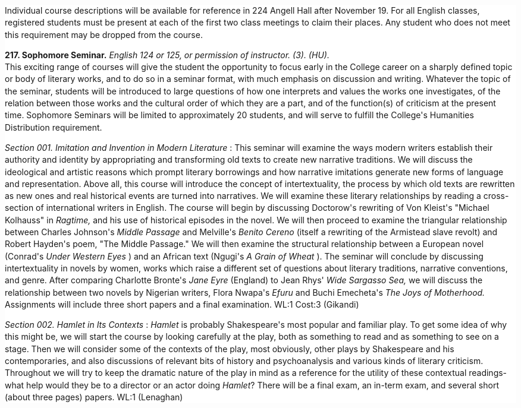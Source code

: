 Individual course descriptions will be available for reference in 224 Angell
Hall after November 19. For all English classes, registered students must be
present at each of the first two class meetings to claim their places. Any
student who does not meet this requirement may be dropped from the course.

**217\. Sophomore Seminar.** _English 124 or 125, or permission of instructor.
(3). (HU)._  
This exciting range of courses will give the student the opportunity to focus
early in the College career on a sharply defined topic or body of literary
works, and to do so in a seminar format, with much emphasis on discussion and
writing. Whatever the topic of the seminar, students will be introduced to
large questions of how one interprets and values the works one investigates,
of the relation between those works and the cultural order of which they are a
part, and of the function(s) of criticism at the present time. Sophomore
Seminars will be limited to approximately 20 students, and will serve to
fulfill the College's Humanities Distribution requirement.

_Section 001. Imitation and Invention in Modern Literature_ : This seminar
will examine the ways modern writers establish their authority and identity by
appropriating and transforming old texts to create new narrative traditions.
We will discuss the ideological and artistic reasons which prompt literary
borrowings and how narrative imitations generate new forms of language and
representation. Above all, this course will introduce the concept of
intertextuality, the process by which old texts are rewritten as new ones and
real historical events are turned into narratives. We will examine these
literary relationships by reading a cross-section of international writers in
English. The course will begin by discussing Doctorow's rewriting of Von
Kleist's "Michael Kolhauss" in _Ragtime,_ and his use of historical episodes
in the novel. We will then proceed to examine the triangular relationship
between Charles Johnson's _Middle Passage_ and Melville's _Benito Cereno_
(itself a rewriting of the Armistead slave revolt) and Robert Hayden's poem,
"The Middle Passage." We will then examine the structural relationship between
a European novel (Conrad's _Under Western Eyes_ ) and an African text (Ngugi's
_A Grain of Wheat_ ). The seminar will conclude by discussing intertextuality
in novels by women, works which raise a different set of questions about
literary traditions, narrative conventions, and genre. After comparing
Charlotte Bronte's _Jane Eyre_ (England) to Jean Rhys' _Wide Sargasso Sea,_ we
will discuss the relationship between two novels by Nigerian writers, Flora
Nwapa's _Efuru_ and Buchi Emecheta's _The Joys of Motherhood._ Assignments
will include three short papers and a final examination. WL:1 Cost:3 (Gikandi)

_Section 002. Hamlet in Its Contexts_ : _Hamlet_ is probably Shakespeare's
most popular and familiar play. To get some idea of why this might be, we will
start the course by looking carefully at the play, both as something to read
and as something to see on a stage. Then we will consider some of the contexts
of the play, most obviously, other plays by Shakespeare and his
contemporaries, and also discussions of relevant bits of history and
psychoanalysis and various kinds of literary criticism. Throughout we will try
to keep the dramatic nature of the play in mind as a reference for the utility
of these contextual readings-what help would they be to a director or an actor
doing _Hamlet_? There will be a final exam, an in-term exam, and several short
(about three pages) papers. WL:1 (Lenaghan)
